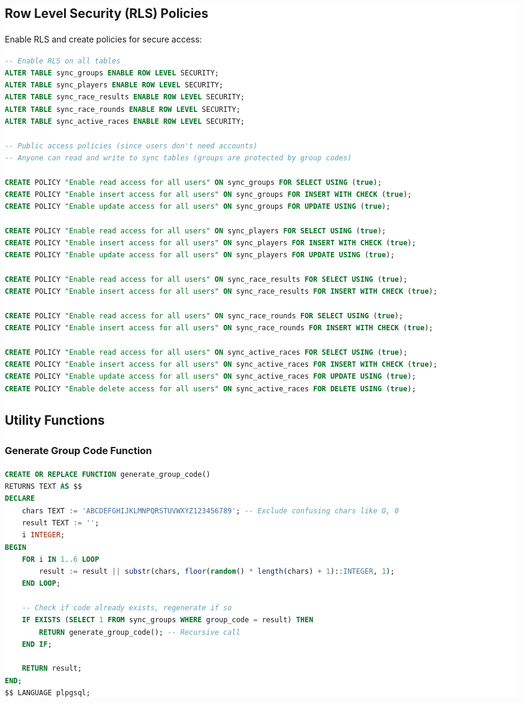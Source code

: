 ## Row Level Security (RLS) Policies

Enable RLS and create policies for secure access:

```sql
-- Enable RLS on all tables
ALTER TABLE sync_groups ENABLE ROW LEVEL SECURITY;
ALTER TABLE sync_players ENABLE ROW LEVEL SECURITY;
ALTER TABLE sync_race_results ENABLE ROW LEVEL SECURITY;
ALTER TABLE sync_race_rounds ENABLE ROW LEVEL SECURITY;
ALTER TABLE sync_active_races ENABLE ROW LEVEL SECURITY;

-- Public access policies (since users don't need accounts)
-- Anyone can read and write to sync tables (groups are protected by group codes)

CREATE POLICY "Enable read access for all users" ON sync_groups FOR SELECT USING (true);
CREATE POLICY "Enable insert access for all users" ON sync_groups FOR INSERT WITH CHECK (true);
CREATE POLICY "Enable update access for all users" ON sync_groups FOR UPDATE USING (true);

CREATE POLICY "Enable read access for all users" ON sync_players FOR SELECT USING (true);
CREATE POLICY "Enable insert access for all users" ON sync_players FOR INSERT WITH CHECK (true);
CREATE POLICY "Enable update access for all users" ON sync_players FOR UPDATE USING (true);

CREATE POLICY "Enable read access for all users" ON sync_race_results FOR SELECT USING (true);
CREATE POLICY "Enable insert access for all users" ON sync_race_results FOR INSERT WITH CHECK (true);

CREATE POLICY "Enable read access for all users" ON sync_race_rounds FOR SELECT USING (true);
CREATE POLICY "Enable insert access for all users" ON sync_race_rounds FOR INSERT WITH CHECK (true);

CREATE POLICY "Enable read access for all users" ON sync_active_races FOR SELECT USING (true);
CREATE POLICY "Enable insert access for all users" ON sync_active_races FOR INSERT WITH CHECK (true);
CREATE POLICY "Enable update access for all users" ON sync_active_races FOR UPDATE USING (true);
CREATE POLICY "Enable delete access for all users" ON sync_active_races FOR DELETE USING (true);
```

## Utility Functions

### Generate Group Code Function

```sql
CREATE OR REPLACE FUNCTION generate_group_code()
RETURNS TEXT AS $$
DECLARE
    chars TEXT := 'ABCDEFGHIJKLMNPQRSTUVWXYZ123456789'; -- Exclude confusing chars like O, 0
    result TEXT := '';
    i INTEGER;
BEGIN
    FOR i IN 1..6 LOOP
        result := result || substr(chars, floor(random() * length(chars) + 1)::INTEGER, 1);
    END LOOP;
    
    -- Check if code already exists, regenerate if so
    IF EXISTS (SELECT 1 FROM sync_groups WHERE group_code = result) THEN
        RETURN generate_group_code(); -- Recursive call
    END IF;
    
    RETURN result;
END;
$$ LANGUAGE plpgsql;
```
